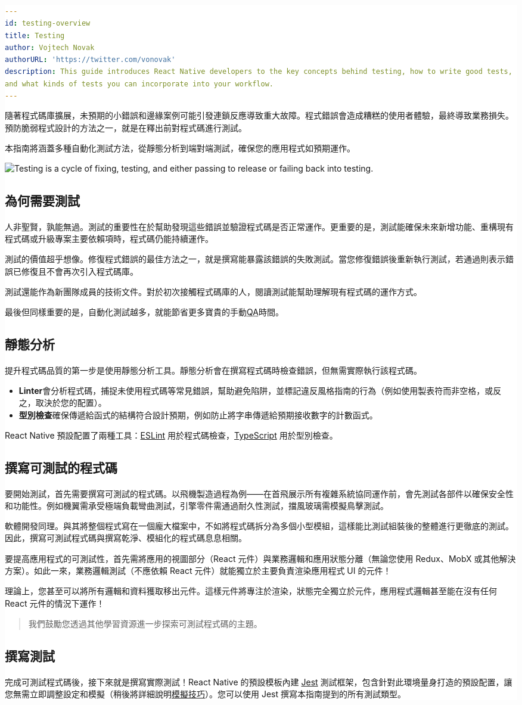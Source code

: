 ```yaml
---
id: testing-overview
title: Testing
author: Vojtech Novak
authorURL: 'https://twitter.com/vonovak'
description: This guide introduces React Native developers to the key concepts behind testing, how to write good tests, and what kinds of tests you can incorporate into your workflow.
---
```


隨著程式碼庫擴展，未預期的小錯誤和邊緣案例可能引發連鎖反應導致重大故障。程式錯誤會造成糟糕的使用者體驗，最終導致業務損失。預防脆弱程式設計的方法之一，就是在釋出前對程式碼進行測試。

本指南將涵蓋多種自動化測試方法，從靜態分析到端對端測試，確保您的應用程式如預期運作。

<img src="/docs/assets/diagram_testing.svg" alt="Testing is a cycle of fixing, testing, and either passing to release or failing back into testing." />

## 為何需要測試

人非聖賢，孰能無過。測試的重要性在於幫助發現這些錯誤並驗證程式碼是否正常運作。更重要的是，測試能確保未來新增功能、重構現有程式碼或升級專案主要依賴項時，程式碼仍能持續運作。

測試的價值超乎想像。修復程式錯誤的最佳方法之一，就是撰寫能暴露該錯誤的失敗測試。當您修復錯誤後重新執行測試，若通過則表示錯誤已修復且不會再次引入程式碼庫。

測試還能作為新團隊成員的技術文件。對於初次接觸程式碼庫的人，閱讀測試能幫助理解現有程式碼的運作方式。

最後但同樣重要的是，自動化測試越多，就能節省更多寶貴的手動<abbr title="Quality Assurance">QA</abbr>時間。

## 靜態分析

提升程式碼品質的第一步是使用靜態分析工具。靜態分析會在撰寫程式碼時檢查錯誤，但無需實際執行該程式碼。

- **Linter**會分析程式碼，捕捉未使用程式碼等常見錯誤，幫助避免陷阱，並標記違反風格指南的行為（例如使用製表符而非空格，或反之，取決於您的配置）。
- **型別檢查**確保傳遞給函式的結構符合設計預期，例如防止將字串傳遞給預期接收數字的計數函式。

React Native 預設配置了兩種工具：[ESLint](https://eslint.org/) 用於程式碼檢查，[TypeScript](typescript) 用於型別檢查。

## 撰寫可測試的程式碼

要開始測試，首先需要撰寫可測試的程式碼。以飛機製造過程為例——在首飛展示所有複雜系統協同運作前，會先測試各部件以確保安全性和功能性。例如機翼需承受極端負載彎曲測試，引擎零件需通過耐久性測試，擋風玻璃需模擬鳥擊測試。

軟體開發同理。與其將整個程式寫在一個龐大檔案中，不如將程式碼拆分為多個小型模組，這樣能比測試組裝後的整體進行更徹底的測試。因此，撰寫可測試程式碼與撰寫乾淨、模組化的程式碼息息相關。

要提高應用程式的可測試性，首先需將應用的視圖部分（React 元件）與業務邏輯和應用狀態分離（無論您使用 Redux、MobX 或其他解決方案）。如此一來，業務邏輯測試（不應依賴 React 元件）就能獨立於主要負責渲染應用程式 UI 的元件！

理論上，您甚至可以將所有邏輯和資料獲取移出元件。這樣元件將專注於渲染，狀態完全獨立於元件，應用程式邏輯甚至能在沒有任何 React 元件的情況下運作！

> 我們鼓勵您透過其他學習資源進一步探索可測試程式碼的主題。

## 撰寫測試

完成可測試程式碼後，接下來就是撰寫實際測試！React Native 的預設模板內建 [Jest](https://jestjs.io) 測試框架，包含針對此環境量身打造的預設配置，讓您無需立即調整設定和模擬（稍後將詳細說明[模擬技巧](#mocking)）。您可以使用 Jest 撰寫本指南提到的所有測試類型。

